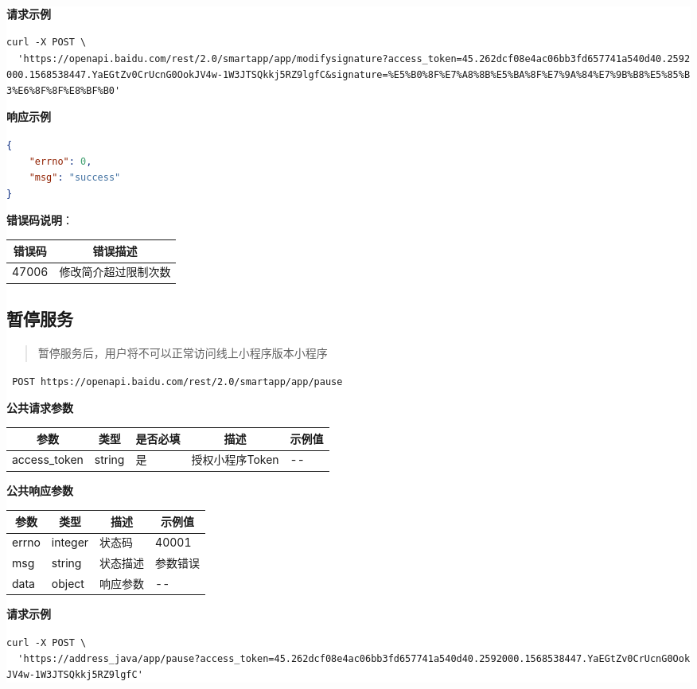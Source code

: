 **请求示例** 

```shell
curl -X POST \
  'https://openapi.baidu.com/rest/2.0/smartapp/app/modifysignature?access_token=45.262dcf08e4ac06bb3fd657741a540d40.2592000.1568538447.YaEGtZv0CrUcnG0OokJV4w-1W3JTSQkkj5RZ9lgfC&signature=%E5%B0%8F%E7%A8%8B%E5%BA%8F%E7%9A%84%E7%9B%B8%E5%85%B3%E6%8F%8F%E8%BF%B0'
```

**响应示例** 
```json
{
    "errno": 0,
    "msg": "success"
}
```
**错误码说明**：

|错误码 | 错误描述 |
|----- |-----|
|47006| 修改简介超过限制次数|

## 暂停服务 

> 暂停服务后，用户将不可以正常访问线上小程序版本小程序 

``` 
 POST https://openapi.baidu.com/rest/2.0/smartapp/app/pause 
```

**公共请求参数** 

| 参数         | 类型   | 是否必填 | 描述            | 示例值 |
| ------------ | ------ | -------- | --------------- | ------ |
| access_token | string | 是       | 授权小程序Token | --     |

 

**公共响应参数** 

| 参数  | 类型    | 描述     | 示例值   |
| ----- | ------- | -------- | -------- |
| errno | integer | 状态码   | 40001    |
| msg   | string  | 状态描述 | 参数错误 |
| data  | object  | 响应参数 | --       |

 

**请求示例** 

```shell
curl -X POST \
  'https://address_java/app/pause?access_token=45.262dcf08e4ac06bb3fd657741a540d40.2592000.1568538447.YaEGtZv0CrUcnG0OokJV4w-1W3JTSQkkj5RZ9lgfC'
```
